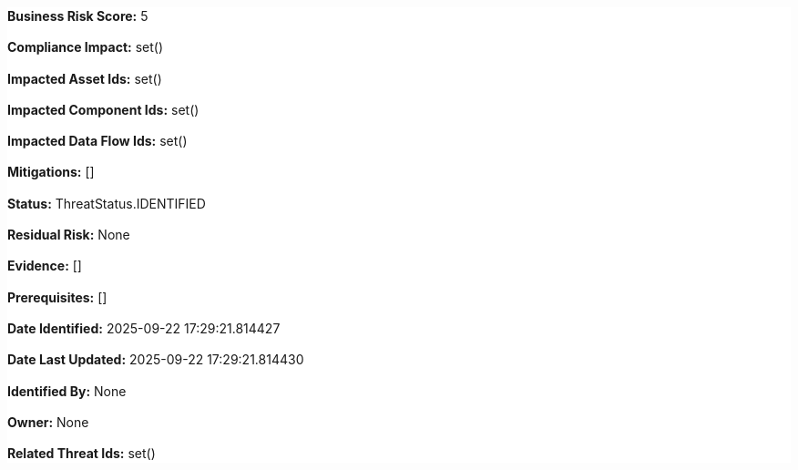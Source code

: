 **Business Risk Score:** 5

**Compliance Impact:** set()

**Impacted Asset Ids:** set()

**Impacted Component Ids:** set()

**Impacted Data Flow Ids:** set()

**Mitigations:** []

**Status:** ThreatStatus.IDENTIFIED

**Residual Risk:** None

**Evidence:** []

**Prerequisites:** []

**Date Identified:** 2025-09-22 17:29:21.814427

**Date Last Updated:** 2025-09-22 17:29:21.814430

**Identified By:** None

**Owner:** None

**Related Threat Ids:** set()

